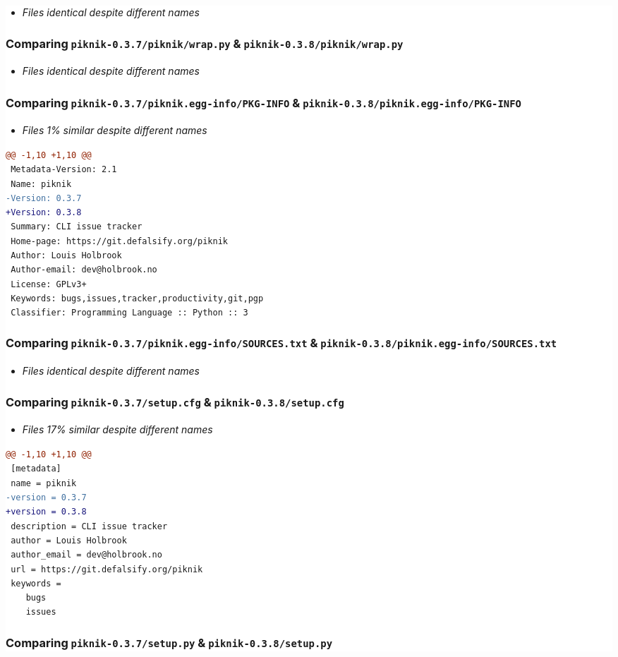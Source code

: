  * *Files identical despite different names*

### Comparing `piknik-0.3.7/piknik/wrap.py` & `piknik-0.3.8/piknik/wrap.py`

 * *Files identical despite different names*

### Comparing `piknik-0.3.7/piknik.egg-info/PKG-INFO` & `piknik-0.3.8/piknik.egg-info/PKG-INFO`

 * *Files 1% similar despite different names*

```diff
@@ -1,10 +1,10 @@
 Metadata-Version: 2.1
 Name: piknik
-Version: 0.3.7
+Version: 0.3.8
 Summary: CLI issue tracker
 Home-page: https://git.defalsify.org/piknik
 Author: Louis Holbrook
 Author-email: dev@holbrook.no
 License: GPLv3+
 Keywords: bugs,issues,tracker,productivity,git,pgp
 Classifier: Programming Language :: Python :: 3
```

### Comparing `piknik-0.3.7/piknik.egg-info/SOURCES.txt` & `piknik-0.3.8/piknik.egg-info/SOURCES.txt`

 * *Files identical despite different names*

### Comparing `piknik-0.3.7/setup.cfg` & `piknik-0.3.8/setup.cfg`

 * *Files 17% similar despite different names*

```diff
@@ -1,10 +1,10 @@
 [metadata]
 name = piknik
-version = 0.3.7
+version = 0.3.8
 description = CLI issue tracker
 author = Louis Holbrook
 author_email = dev@holbrook.no
 url = https://git.defalsify.org/piknik
 keywords = 
 	bugs
 	issues
```

### Comparing `piknik-0.3.7/setup.py` & `piknik-0.3.8/setup.py`
